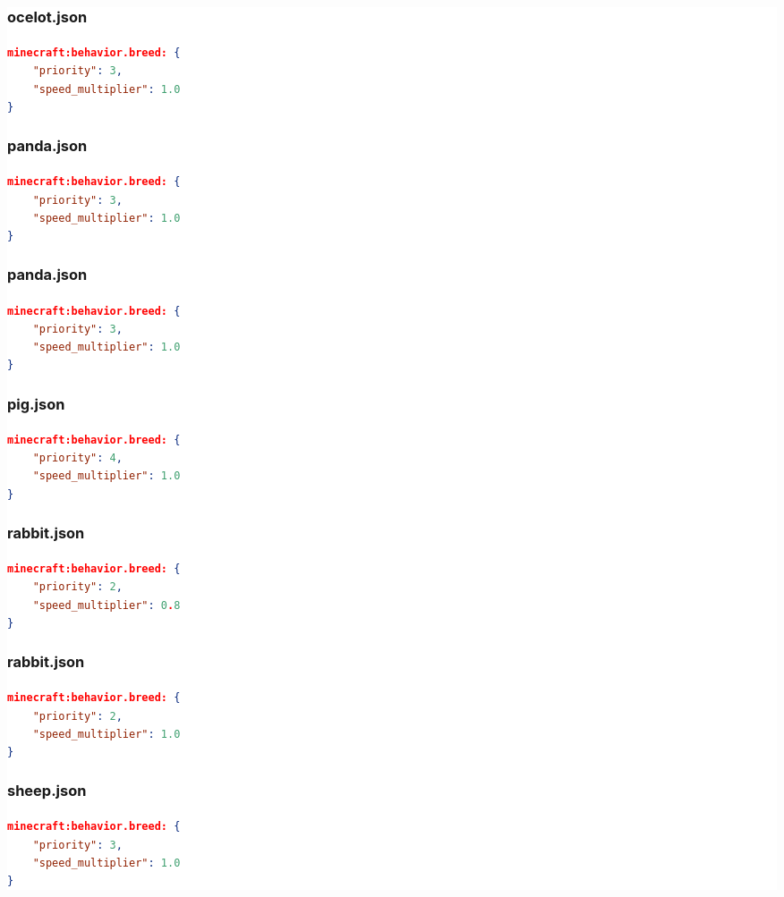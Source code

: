 ### ocelot.json
```JSON
minecraft:behavior.breed: {
    "priority": 3,
    "speed_multiplier": 1.0
}
```

### panda.json
```JSON
minecraft:behavior.breed: {
    "priority": 3,
    "speed_multiplier": 1.0
}
```

### panda.json
```JSON
minecraft:behavior.breed: {
    "priority": 3,
    "speed_multiplier": 1.0
}
```

### pig.json
```JSON
minecraft:behavior.breed: {
    "priority": 4,
    "speed_multiplier": 1.0
}
```

### rabbit.json
```JSON
minecraft:behavior.breed: {
    "priority": 2,
    "speed_multiplier": 0.8
}
```

### rabbit.json
```JSON
minecraft:behavior.breed: {
    "priority": 2,
    "speed_multiplier": 1.0
}
```

### sheep.json
```JSON
minecraft:behavior.breed: {
    "priority": 3,
    "speed_multiplier": 1.0
}
```
